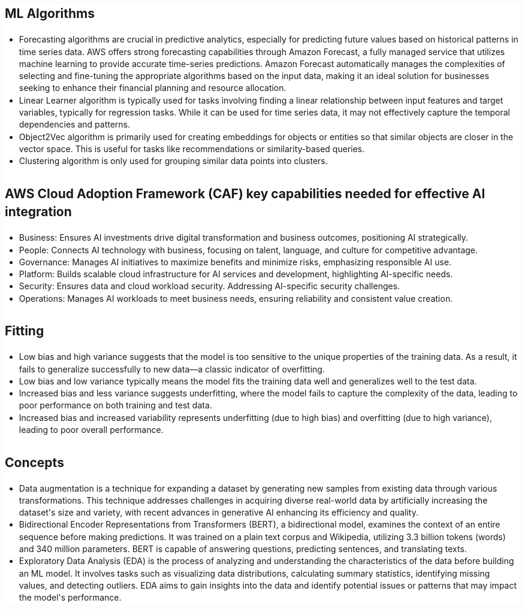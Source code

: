 ## ML Algorithms
- Forecasting algorithms are crucial in predictive analytics, especially for predicting future values based on historical patterns in time series data. AWS offers strong forecasting capabilities through Amazon Forecast, a fully managed service that utilizes machine learning to provide accurate time-series predictions. Amazon Forecast automatically manages the complexities of selecting and fine-tuning the appropriate algorithms based on the input data, making it an ideal solution for businesses seeking to enhance their financial planning and resource allocation.
- Linear Learner algorithm is typically used for tasks involving finding a linear relationship between input features and target variables, typically for regression tasks. While it can be used for time series data, it may not effectively capture the temporal dependencies and patterns.
- Object2Vec algorithm is primarily used for creating embeddings for objects or entities so that similar objects are closer in the vector space. This is useful for tasks like recommendations or similarity-based queries.
- Clustering algorithm is only used for grouping similar data points into clusters.

## AWS Cloud Adoption Framework (CAF) key capabilities needed for effective AI integration
- Business: Ensures AI investments drive digital transformation and business outcomes, positioning AI strategically.
- People: Connects AI technology with business, focusing on talent, language, and culture for competitive advantage.
- Governance: Manages AI initiatives to maximize benefits and minimize risks, emphasizing responsible AI use.
- Platform: Builds scalable cloud infrastructure for AI services and development, highlighting AI-specific needs.
- Security: Ensures data and cloud workload security. Addressing AI-specific security challenges.
- Operations: Manages AI workloads to meet business needs, ensuring reliability and consistent value creation.

## Fitting
- Low bias and high variance suggests that the model is too sensitive to the unique properties of the training data. As a result, it fails to generalize successfully to new data—a classic indicator of overfitting.
- Low bias and low variance typically means the model fits the training data well and generalizes well to the test data.
- Increased bias and less variance suggests underfitting, where the model fails to capture the complexity of the data, leading to poor performance on both training and test data.
- Increased bias and increased variability represents underfitting (due to high bias) and overfitting (due to high variance), leading to poor overall performance.

## Concepts
- Data augmentation is a technique for expanding a dataset by generating new samples from existing data through various transformations. This technique addresses challenges in acquiring diverse real-world data by artificially increasing the dataset's size and variety, with recent advances in generative AI enhancing its efficiency and quality.
- Bidirectional Encoder Representations from Transformers (BERT), a bidirectional model, examines the context of an entire sequence before making predictions. It was trained on a plain text corpus and Wikipedia, utilizing 3.3 billion tokens (words) and 340 million parameters. BERT is capable of answering questions, predicting sentences, and translating texts.
- Exploratory Data Analysis (EDA) is the process of analyzing and understanding the characteristics of the data before building an ML model. It involves tasks such as visualizing data distributions, calculating summary statistics, identifying missing values, and detecting outliers. EDA aims to gain insights into the data and identify potential issues or patterns that may impact the model's performance.